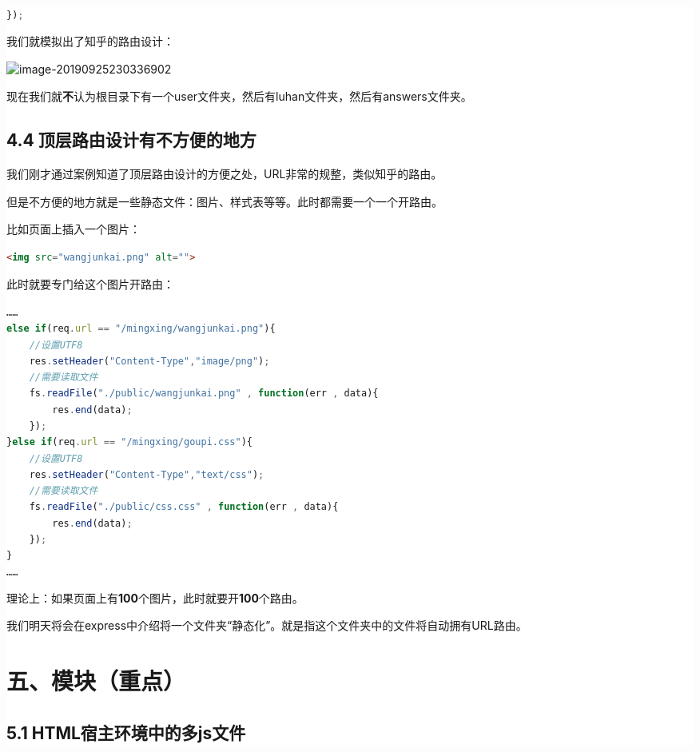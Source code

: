 ```javascript
});
```

我们就模拟出了知乎的路由设计：

![image-20190925230336902](assets/image-20190925230336902.png)

现在我们就**不**认为根目录下有一个user文件夹，然后有luhan文件夹，然后有answers文件夹。



## 4.4 顶层路由设计有不方便的地方

我们刚才通过案例知道了顶层路由设计的方便之处，URL非常的规整，类似知乎的路由。

但是不方便的地方就是一些静态文件：图片、样式表等等。此时都需要一个一个开路由。

比如页面上插入一个图片：

```html
<img src="wangjunkai.png" alt="">
```

此时就要专门给这个图片开路由：

```javascript
……
else if(req.url == "/mingxing/wangjunkai.png"){
	//设置UTF8
	res.setHeader("Content-Type","image/png");
	//需要读取文件
	fs.readFile("./public/wangjunkai.png" , function(err , data){
		res.end(data);
	});
}else if(req.url == "/mingxing/goupi.css"){
	//设置UTF8
	res.setHeader("Content-Type","text/css");
	//需要读取文件
	fs.readFile("./public/css.css" , function(err , data){
		res.end(data);
	});
}
……
```

理论上：如果页面上有**100**个图片，此时就要开**100**个路由。

我们明天将会在express中介绍将一个文件夹“静态化”。就是指这个文件夹中的文件将自动拥有URL路由。



# 五、模块（重点）

## 5.1 HTML宿主环境中的多js文件
